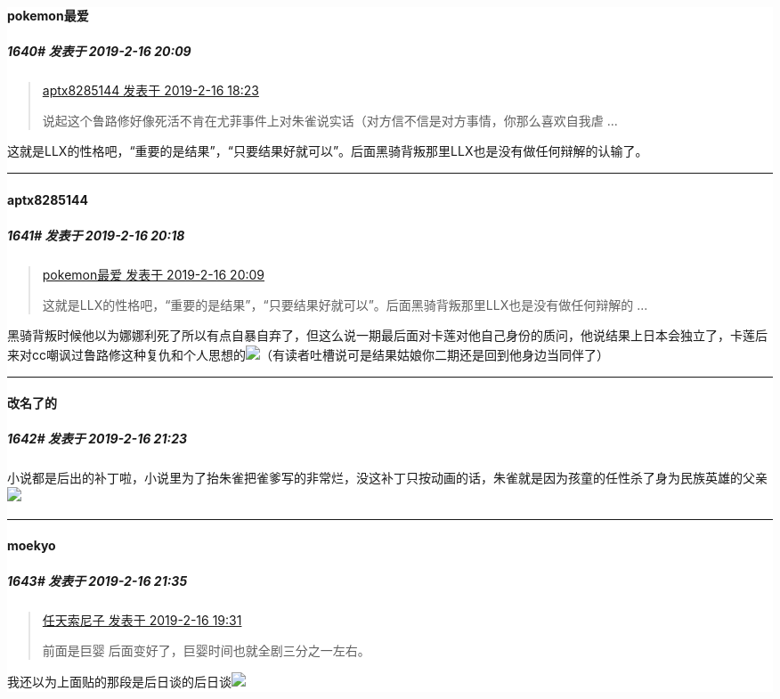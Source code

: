 ####  pokemon最爱  
##### 1640#       发表于 2019-2-16 20:09



<blockquote><a href="httphttps://bbs.saraba1st.com/2b/forum.php?mod=redirect&amp;goto=findpost&amp;pid=42617624&amp;ptid=1350435" target="_blank">aptx8285144 发表于 2019-2-16 18:23</a>

说起这个鲁路修好像死活不肯在尤菲事件上对朱雀说实话（对方信不信是对方事情，你那么喜欢自我虐 ...</blockquote>
这就是LLX的性格吧，“重要的是结果”，“只要结果好就可以”。后面黑骑背叛那里LLX也是没有做任何辩解的认输了。







-----

####  aptx8285144  
##### 1641#       发表于 2019-2-16 20:18



<blockquote><a href="httphttps://bbs.saraba1st.com/2b/forum.php?mod=redirect&amp;goto=findpost&amp;pid=42618482&amp;ptid=1350435" target="_blank">pokemon最爱 发表于 2019-2-16 20:09</a>

这就是LLX的性格吧，“重要的是结果”，“只要结果好就可以”。后面黑骑背叛那里LLX也是没有做任何辩解的 ...</blockquote>
黑骑背叛时候他以为娜娜利死了所以有点自暴自弃了，但这么说一期最后面对卡莲对他自己身份的质问，他说结果上日本会独立了，卡莲后来对cc嘲讽过鲁路修这种复仇和个人思想的<img src="https://static.saraba1st.com/image/smiley/face2017/064.png" referrerpolicy="no-referrer">（有读者吐槽说可是结果姑娘你二期还是回到他身边当同伴了）







-----

####  改名了的  
##### 1642#       发表于 2019-2-16 21:23




小说都是后出的补丁啦，小说里为了抬朱雀把雀爹写的非常烂，没这补丁只按动画的话，朱雀就是因为孩童的任性杀了身为民族英雄的父亲<img src="https://static.saraba1st.com/image/smiley/face2017/001.png" referrerpolicy="no-referrer">







-----

####  moekyo  
##### 1643#       发表于 2019-2-16 21:35



<blockquote><a href="httphttps://bbs.saraba1st.com/2b/forum.php?mod=redirect&amp;goto=findpost&amp;pid=42618152&amp;ptid=1350435" target="_blank">任天索尼子 发表于 2019-2-16 19:31</a>

前面是巨婴 后面变好了，巨婴时间也就全剧三分之一左右。</blockquote>
我还以为上面贴的那段是后日谈的后日谈<img src="https://static.saraba1st.com/image/smiley/face2017/068.png" referrerpolicy="no-referrer">
